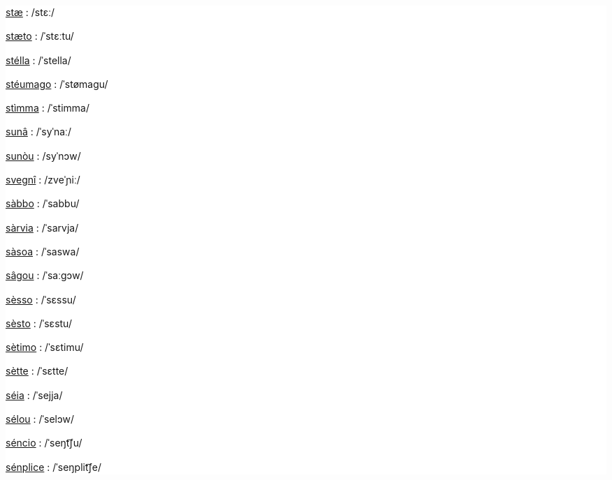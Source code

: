 [stæ](https://en.wiktionary.org/wiki/?curid=6449526)
: /stɛː/

[stæto](https://en.wiktionary.org/wiki/?curid=6047307)
: /ˈstɛːtu/

[stélla](https://en.wiktionary.org/wiki/?curid=6494014)
: /ˈstella/

[stéumago](https://en.wiktionary.org/wiki/?curid=6543669)
: /ˈstømaɡu/

[stìmma](https://en.wiktionary.org/wiki/?curid=3780869)
: /ˈstimma/

[sunâ](https://en.wiktionary.org/wiki/?curid=4357639)
: /ˈsyˈnaː/

[sunòu](https://en.wiktionary.org/wiki/?curid=7228584)
: /syˈnɔw/

[svegnî](https://en.wiktionary.org/wiki/?curid=3780882)
: /zveˈɲiː/

[sàbbo](https://en.wiktionary.org/wiki/?curid=6040536)
: /ˈsabbu/

[sàrvia](https://en.wiktionary.org/wiki/?curid=7216773)
: /ˈsarvja/

[sàsoa](https://en.wiktionary.org/wiki/?curid=3780152)
: /ˈsaswa/

[sâgou](https://en.wiktionary.org/wiki/?curid=6535089)
: /ˈsaːɡɔw/

[sèsso](https://en.wiktionary.org/wiki/?curid=6450752)
: /ˈsɛssu/

[sèsto](https://en.wiktionary.org/wiki/?curid=6439628)
: /ˈsɛstu/

[sètimo](https://en.wiktionary.org/wiki/?curid=2995385)
: /ˈsɛtimu/

[sètte](https://en.wiktionary.org/wiki/?curid=3178748)
: /ˈsɛtte/

[séia](https://en.wiktionary.org/wiki/?curid=6506865)
: /ˈsejja/

[sélou](https://en.wiktionary.org/wiki/?curid=3780913)
: /ˈselɔw/

[séncio](https://en.wiktionary.org/wiki/?curid=6437789)
: /ˈseŋt͡ʃu/

[sénplice](https://en.wiktionary.org/wiki/?curid=7229403)
: /ˈseŋplit͡ʃe/

